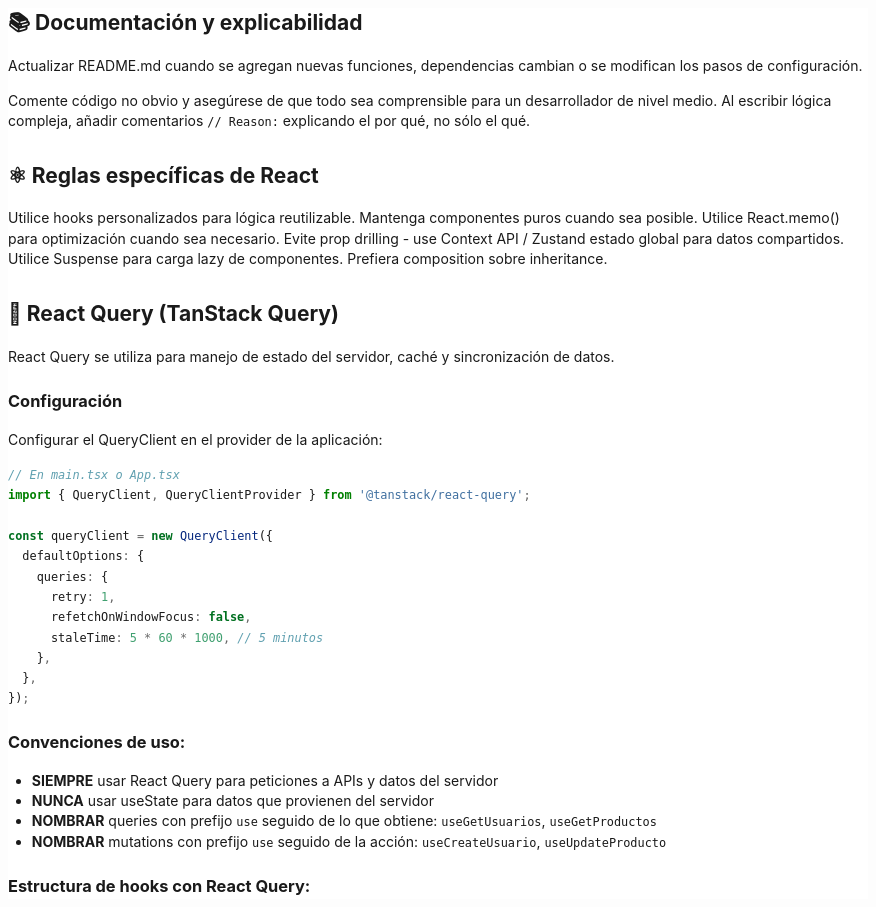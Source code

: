 ## 📚 Documentación y explicabilidad

Actualizar README.md cuando se agregan nuevas funciones, dependencias cambian o se modifican los pasos de configuración.

Comente código no obvio y asegúrese de que todo sea comprensible para un desarrollador de nivel medio.
Al escribir lógica compleja, añadir comentarios `// Reason:` explicando el por qué, no sólo el qué.

## ⚛️ Reglas específicas de React

Utilice hooks personalizados para lógica reutilizable.
Mantenga componentes puros cuando sea posible.
Utilice React.memo() para optimización cuando sea necesario.
Evite prop drilling - use Context API / Zustand estado global para datos compartidos.
Utilice Suspense para carga lazy de componentes.
Prefiera composition sobre inheritance.

## 🔄 React Query (TanStack Query)

React Query se utiliza para manejo de estado del servidor, caché y sincronización de datos.

### Configuración

Configurar el QueryClient en el provider de la aplicación:

```typescript
// En main.tsx o App.tsx
import { QueryClient, QueryClientProvider } from '@tanstack/react-query';

const queryClient = new QueryClient({
  defaultOptions: {
    queries: {
      retry: 1,
      refetchOnWindowFocus: false,
      staleTime: 5 * 60 * 1000, // 5 minutos
    },
  },
});
```

### Convenciones de uso:

- **SIEMPRE** usar React Query para peticiones a APIs y datos del servidor
- **NUNCA** usar useState para datos que provienen del servidor
- **NOMBRAR** queries con prefijo `use` seguido de lo que obtiene: `useGetUsuarios`, `useGetProductos`
- **NOMBRAR** mutations con prefijo `use` seguido de la acción: `useCreateUsuario`, `useUpdateProducto`

### Estructura de hooks con React Query:
